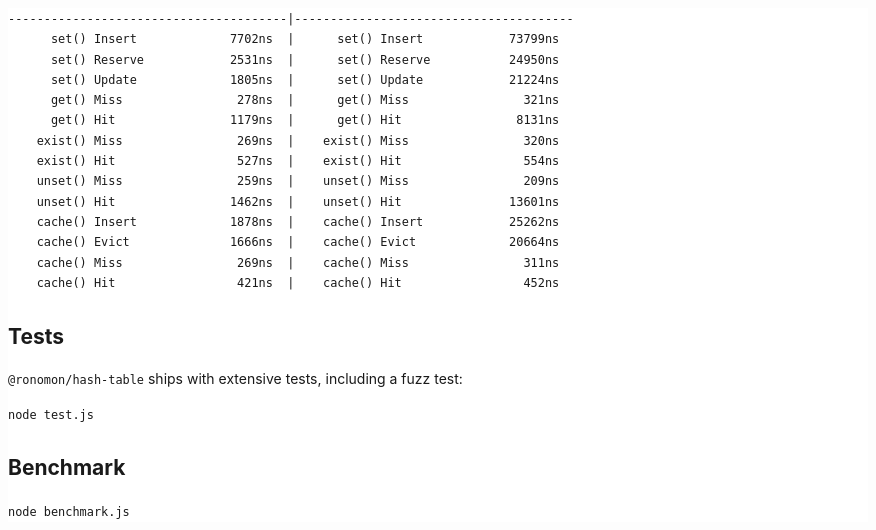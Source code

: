 ```
---------------------------------------|---------------------------------------
      set() Insert             7702ns  |      set() Insert            73799ns  
      set() Reserve            2531ns  |      set() Reserve           24950ns  
      set() Update             1805ns  |      set() Update            21224ns  
      get() Miss                278ns  |      get() Miss                321ns  
      get() Hit                1179ns  |      get() Hit                8131ns  
    exist() Miss                269ns  |    exist() Miss                320ns  
    exist() Hit                 527ns  |    exist() Hit                 554ns  
    unset() Miss                259ns  |    unset() Miss                209ns  
    unset() Hit                1462ns  |    unset() Hit               13601ns  
    cache() Insert             1878ns  |    cache() Insert            25262ns  
    cache() Evict              1666ns  |    cache() Evict             20664ns  
    cache() Miss                269ns  |    cache() Miss                311ns  
    cache() Hit                 421ns  |    cache() Hit                 452ns  
```

## Tests

`@ronomon/hash-table` ships with extensive tests, including a fuzz test:

```
node test.js
```

## Benchmark

```
node benchmark.js
```
